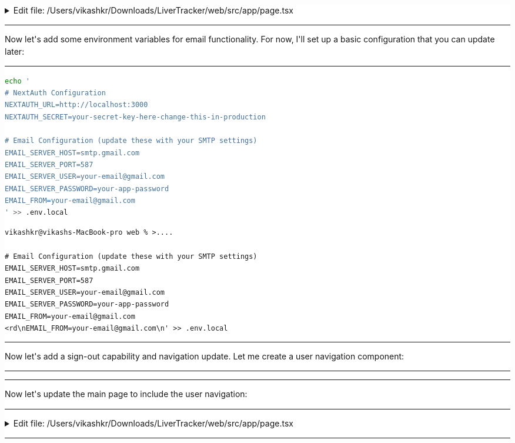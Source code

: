
<details><summary>Edit file: /Users/vikashkr/Downloads/LiverTracker/web/src/app/page.tsx</summary></details>

---

Now let's add some environment variables for email functionality. For now, I'll set up a basic configuration that you can update later:

---

```bash
echo '
# NextAuth Configuration
NEXTAUTH_URL=http://localhost:3000
NEXTAUTH_SECRET=your-secret-key-here-change-this-in-production

# Email Configuration (update these with your SMTP settings)
EMAIL_SERVER_HOST=smtp.gmail.com
EMAIL_SERVER_PORT=587
EMAIL_SERVER_USER=your-email@gmail.com
EMAIL_SERVER_PASSWORD=your-app-password
EMAIL_FROM=your-email@gmail.com
' >> .env.local
```

```
vikashkr@vikashs-MacBook-pro web % >....                                                                    

# Email Configuration (update these with your SMTP settings)
EMAIL_SERVER_HOST=smtp.gmail.com
EMAIL_SERVER_PORT=587
EMAIL_SERVER_USER=your-email@gmail.com
EMAIL_SERVER_PASSWORD=your-app-password
EMAIL_FROM=your-email@gmail.com
<rd\nEMAIL_FROM=your-email@gmail.com\n' >> .env.local
```

---

Now let's add a sign-out capability and navigation update. Let me create a user navigation component:

---



---

Now let's update the main page to include the user navigation:

---

<details><summary>Edit file: /Users/vikashkr/Downloads/LiverTracker/web/src/app/page.tsx</summary></details>

---
